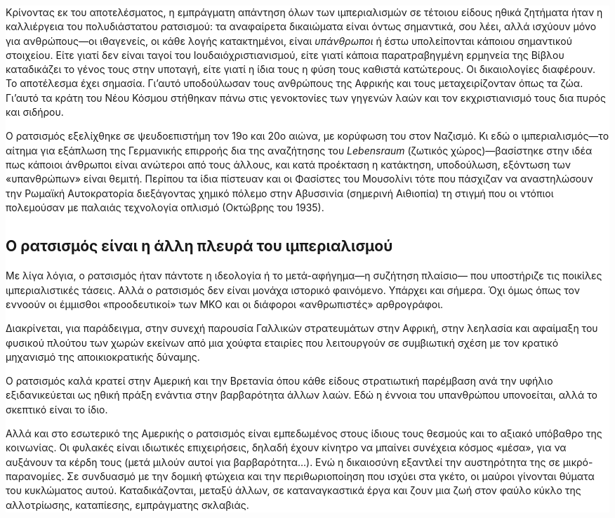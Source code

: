 Κρίνοντας εκ του αποτελέσματος, η εμπράγματη απάντηση όλων των
ιμπεριαλισμών σε τέτοιου είδους ηθικά ζητήματα ήταν η καλλιέργεια του
πολυδιάστατου ρατσισμού: τα αναφαίρετα δικαιώματα είναι όντως σημαντικά,
σου λέει, αλλά ισχύουν μόνο για ανθρώπους—οι ιθαγενείς, οι κάθε λογής
κατακτημένοι, είναι _υπάνθρωποι_ ή έστω υπολείπονται κάποιου σημαντικού
στοιχείου.  Είτε γιατί δεν είναι ταγοί του Ιουδαιόχριστιανισμού, είτε
γιατί κάποια παρατραβηγμένη ερμηνεία της Βίβλου καταδικάζει το γένος
τους στην υποταγή, είτε γιατί η ίδια τους η φύση τους καθιστά
κατώτερους.  Οι δικαιολογίες διαφέρουν.  Το αποτέλεσμα έχει σημασία.
Γι’αυτό υποδούλωσαν τους ανθρώπους της Αφρικής και τους μεταχειρίζονταν
όπως τα ζώα.  Γι’αυτό τα κράτη του Νέου Κόσμου στήθηκαν πάνω στις
γενοκτονίες των γηγενών λαών και τον εκχριστιανισμό τους δια πυρός και
σιδήρου.

Ο ρατσισμός εξελίχθηκε σε ψευδοεπιστήμη τον 19ο και 20ο αιώνα, με
κορύφωση του στον Ναζισμό.  Κι εδώ ο ιμπεριαλισμός—το αίτημα για
εξάπλωση της Γερμανικής επιρροής δια της αναζήτησης του _Lebensraum_
(ζωτικός χώρος)—βασίστηκε στην ιδέα πως κάποιοι άνθρωποι είναι ανώτεροι
από τους άλλους, και κατά προέκταση η κατάκτηση, υποδούλωση, εξόντωση
των «υπανθρώπων» είναι θεμιτή.  Περίπου τα ίδια πίστευαν και οι Φασίστες
του Μουσολίνι τότε που πάσχιζαν να αναστηλώσουν την Ρωμαϊκή Αυτοκρατορία
διεξάγοντας χημικό πόλεμο στην Αβυσσινία (σημερινή Αιθιοπία) τη στιγμή
που οι ντόπιοι πολεμούσαν με παλαιάς τεχνολογία οπλισμό (Οκτώβρης του
1935).

## Ο ρατσισμός είναι η άλλη πλευρά του ιμπεριαλισμού

Με λίγα λόγια, ο ρατσισμός ήταν πάντοτε η ιδεολογία ή το μετά-αφήγημα—η
συζήτηση πλαίσιο— που υποστήριζε τις ποικίλες ιμπεριαλιστικές τάσεις.
Αλλά ο ρατσισμός δεν είναι μονάχα ιστορικό φαινόμενο.  Υπάρχει και
σήμερα.  Όχι όμως όπως τον εννοούν οι έμμισθοι «προοδευτικοί» των ΜΚΟ
και οι διάφοροι «ανθρωπιστές» αρθρογράφοι.

Διακρίνεται, για παράδειγμα, στην συνεχή παρουσία Γαλλικών στρατευμάτων
στην Αφρική, στην λεηλασία και αφαίμαξη του φυσικού πλούτου των χωρών
εκείνων από μια χούφτα εταιρίες που λειτουργούν σε συμβιωτική σχέση με
τον κρατικό μηχανισμό της αποικιοκρατικής δύναμης.

Ο ρατσισμός καλά κρατεί στην Αμερική και την Βρετανία όπου κάθε είδους
στρατιωτική παρέμβαση ανά την υφήλιο εξιδανικεύεται ως ηθική πράξη
ενάντια στην βαρβαρότητα άλλων λαών.  Εδώ η έννοια του υπανθρώπου
υπονοείται, αλλά το σκεπτικό είναι το ίδιο.

Αλλά και στο εσωτερικό της Αμερικής ο ρατσισμός είναι εμπεδωμένος στους
ίδιους τους θεσμούς και το αξιακό υπόβαθρο της κοινωνίας.  Οι φυλακές
είναι ιδιωτικές επιχειρήσεις, δηλαδή έχουν κίνητρο να μπαίνει συνέχεια
κόσμος «μέσα», για να αυξάνουν τα κέρδη τους (μετά μιλούν αυτοί για
βαρβαρότητα…).  Ενώ η δικαιοσύνη εξαντλεί την αυστηρότητα της σε
μικρό-παρανομίες.  Σε συνδυασμό με την δομική φτώχεια και την
περιθωριοποίηση που ισχύει στα γκέτο, οι μαύροι γίνονται θύματα του
κυκλώματος αυτού.  Καταδικάζονται, μεταξύ άλλων, σε καταναγκαστικά έργα
και ζουν μια ζωή στον φαύλο κύκλο της αλλοτρίωσης, καταπίεσης,
εμπράγματης σκλαβιάς.
